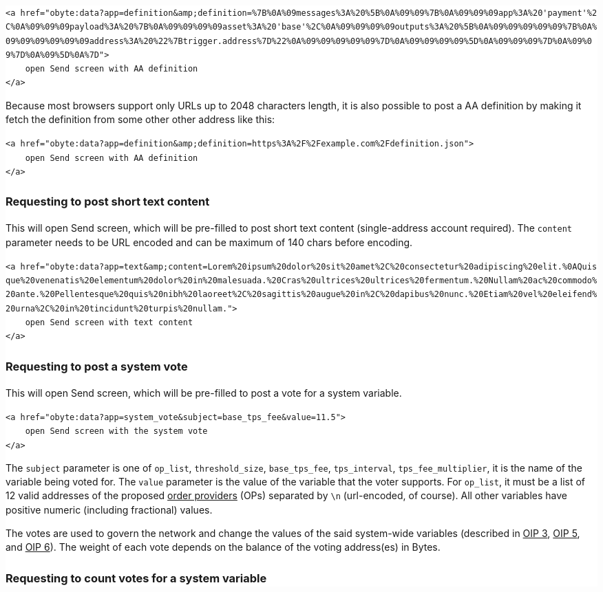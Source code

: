 ```markup
<a href="obyte:data?app=definition&amp;definition=%7B%0A%09messages%3A%20%5B%0A%09%09%7B%0A%09%09%09app%3A%20'payment'%2C%0A%09%09%09payload%3A%20%7B%0A%09%09%09%09asset%3A%20'base'%2C%0A%09%09%09%09outputs%3A%20%5B%0A%09%09%09%09%09%7B%0A%09%09%09%09%09%09address%3A%20%22%7Btrigger.address%7D%22%0A%09%09%09%09%09%7D%0A%09%09%09%09%5D%0A%09%09%09%7D%0A%09%09%7D%0A%09%5D%0A%7D">
    open Send screen with AA definition
</a>
```

Because most browsers support only URLs up to 2048 characters length, it is also possible to post a AA definition by making it fetch the definition from some other other address like this:

```markup
<a href="obyte:data?app=definition&amp;definition=https%3A%2F%2Fexample.com%2Fdefinition.json">
    open Send screen with AA definition
</a>
```

### Requesting to post short text content

This will open Send screen, which will be pre-filled to post short text content (single-address account required). The `content` parameter needs to be URL encoded and can be maximum of 140 chars before encoding.

```markup
<a href="obyte:data?app=text&amp;content=Lorem%20ipsum%20dolor%20sit%20amet%2C%20consectetur%20adipiscing%20elit.%0AQuisque%20venenatis%20elementum%20dolor%20in%20malesuada.%20Cras%20ultrices%20ultrices%20fermentum.%20Nullam%20ac%20commodo%20ante.%20Pellentesque%20quis%20nibh%20laoreet%2C%20sagittis%20augue%20in%2C%20dapibus%20nunc.%20Etiam%20vel%20eleifend%20urna%2C%20in%20tincidunt%20turpis%20nullam.">
    open Send screen with text content
</a>
```

### Requesting to post a system vote

This will open Send screen, which will be pre-filled to post a vote for a system variable.&#x20;

```markup
<a href="obyte:data?app=system_vote&subject=base_tps_fee&value=11.5">
    open Send screen with the system vote
</a>
```

The `subject` parameter is one of `op_list`, `threshold_size`, `base_tps_fee`, `tps_interval`, `tps_fee_multiplier`, it is the name of the variable being voted for. The `value` parameter is the value of the variable that the voter supports. For `op_list`, it must be a list of 12 valid addresses of the proposed [order providers](https://obyte.org/technology/order-providers) (OPs) separated by `\n` (url-encoded, of course). All other variables have positive numeric (including fractional) values.

The votes are used to govern the network and change the values of the said system-wide variables (described in [OIP 3](https://github.com/byteball/OIPs/blob/master/oip-0003.md), [OIP 5](https://github.com/byteball/OIPs/blob/master/oip-0005.md), and [OIP 6](https://github.com/byteball/OIPs/blob/master/oip-0006.md)). The weight of each vote depends on the balance of the voting address(es) in Bytes.

### Requesting to count votes for a system variable
